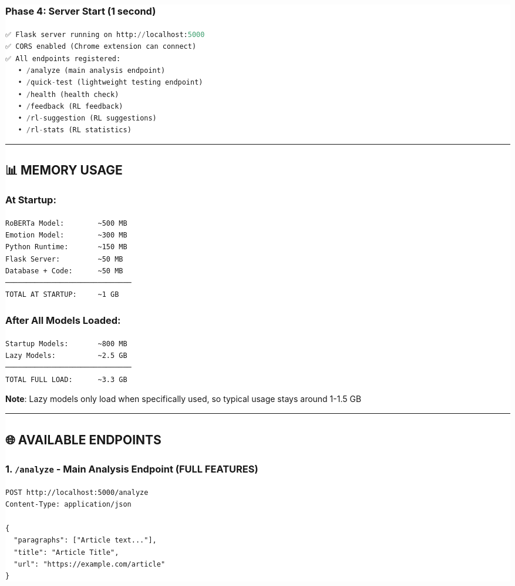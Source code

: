 
### **Phase 4: Server Start** (1 second)
```python
✅ Flask server running on http://localhost:5000
✅ CORS enabled (Chrome extension can connect)
✅ All endpoints registered:
   • /analyze (main analysis endpoint)
   • /quick-test (lightweight testing endpoint)
   • /health (health check)
   • /feedback (RL feedback)
   • /rl-suggestion (RL suggestions)
   • /rl-stats (RL statistics)
```

---

## 📊 MEMORY USAGE

### **At Startup:**
```
RoBERTa Model:        ~500 MB
Emotion Model:        ~300 MB
Python Runtime:       ~150 MB
Flask Server:         ~50 MB
Database + Code:      ~50 MB
──────────────────────────────
TOTAL AT STARTUP:     ~1 GB
```

### **After All Models Loaded:**
```
Startup Models:       ~800 MB
Lazy Models:          ~2.5 GB
──────────────────────────────
TOTAL FULL LOAD:      ~3.3 GB
```

**Note**: Lazy models only load when specifically used, so typical usage stays around 1-1.5 GB

---

## 🌐 AVAILABLE ENDPOINTS

### **1. `/analyze` - Main Analysis Endpoint** (FULL FEATURES)
```http
POST http://localhost:5000/analyze
Content-Type: application/json

{
  "paragraphs": ["Article text..."],
  "title": "Article Title",
  "url": "https://example.com/article"
}
```
